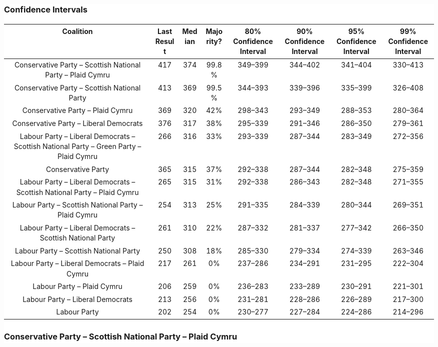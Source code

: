 ### Confidence Intervals

| Coalition | Last Result | Median | Majority? | 80% Confidence Interval | 90% Confidence Interval | 95% Confidence Interval | 99% Confidence Interval |
|:---------:|:-----------:|:------:|:---------:|:-----------------------:|:-----------------------:|:-----------------------:|:-----------------------:|
| Conservative Party – Scottish National Party – Plaid Cymru | 417 | 374 | 99.8% | 349–399 | 344–402 | 341–404 | 330–413 |
| Conservative Party – Scottish National Party | 413 | 369 | 99.5% | 344–393 | 339–396 | 335–399 | 326–408 |
| Conservative Party – Plaid Cymru | 369 | 320 | 42% | 298–343 | 293–349 | 288–353 | 280–364 |
| Conservative Party – Liberal Democrats | 376 | 317 | 38% | 295–339 | 291–346 | 286–350 | 279–361 |
| Labour Party – Liberal Democrats – Scottish National Party – Green Party – Plaid Cymru | 266 | 316 | 33% | 293–339 | 287–344 | 283–349 | 272–356 |
| Conservative Party | 365 | 315 | 37% | 292–338 | 287–344 | 282–348 | 275–359 |
| Labour Party – Liberal Democrats – Scottish National Party – Plaid Cymru | 265 | 315 | 31% | 292–338 | 286–343 | 282–348 | 271–355 |
| Labour Party – Scottish National Party – Plaid Cymru | 254 | 313 | 25% | 291–335 | 284–339 | 280–344 | 269–351 |
| Labour Party – Liberal Democrats – Scottish National Party | 261 | 310 | 22% | 287–332 | 281–337 | 277–342 | 266–350 |
| Labour Party – Scottish National Party | 250 | 308 | 18% | 285–330 | 279–334 | 274–339 | 263–346 |
| Labour Party – Liberal Democrats – Plaid Cymru | 217 | 261 | 0% | 237–286 | 234–291 | 231–295 | 222–304 |
| Labour Party – Plaid Cymru | 206 | 259 | 0% | 236–283 | 233–289 | 230–291 | 221–301 |
| Labour Party – Liberal Democrats | 213 | 256 | 0% | 231–281 | 228–286 | 226–289 | 217–300 |
| Labour Party | 202 | 254 | 0% | 230–277 | 227–284 | 224–286 | 214–296 |

### Conservative Party – Scottish National Party – Plaid Cymru
